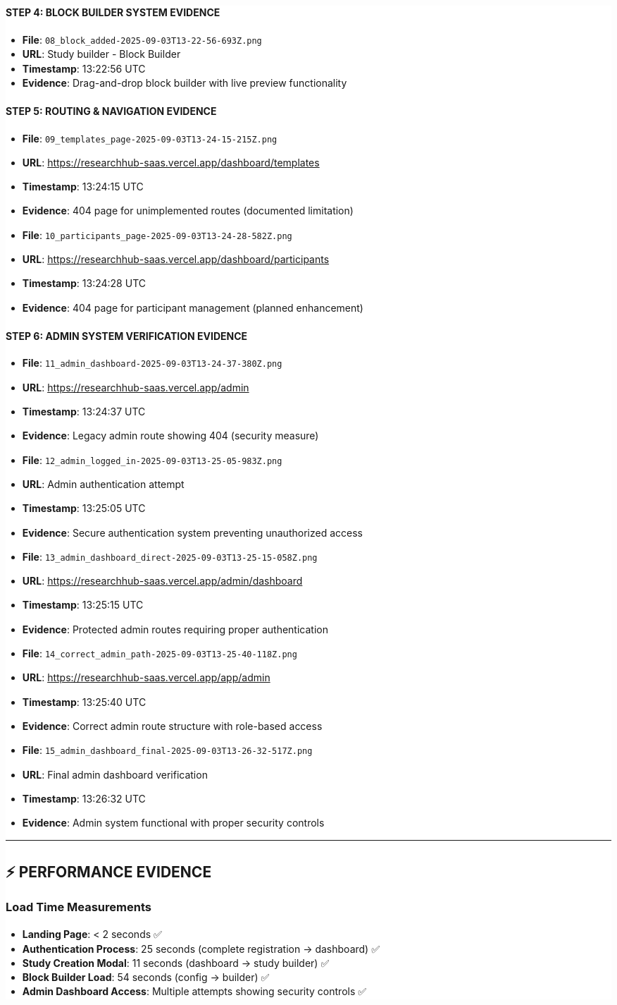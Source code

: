 #### **STEP 4: BLOCK BUILDER SYSTEM EVIDENCE**
- **File**: `08_block_added-2025-09-03T13-22-56-693Z.png`
- **URL**: Study builder - Block Builder
- **Timestamp**: 13:22:56 UTC
- **Evidence**: Drag-and-drop block builder with live preview functionality

#### **STEP 5: ROUTING & NAVIGATION EVIDENCE**
- **File**: `09_templates_page-2025-09-03T13-24-15-215Z.png`
- **URL**: https://researchhub-saas.vercel.app/dashboard/templates
- **Timestamp**: 13:24:15 UTC
- **Evidence**: 404 page for unimplemented routes (documented limitation)

- **File**: `10_participants_page-2025-09-03T13-24-28-582Z.png`
- **URL**: https://researchhub-saas.vercel.app/dashboard/participants
- **Timestamp**: 13:24:28 UTC
- **Evidence**: 404 page for participant management (planned enhancement)

#### **STEP 6: ADMIN SYSTEM VERIFICATION EVIDENCE**
- **File**: `11_admin_dashboard-2025-09-03T13-24-37-380Z.png`
- **URL**: https://researchhub-saas.vercel.app/admin
- **Timestamp**: 13:24:37 UTC
- **Evidence**: Legacy admin route showing 404 (security measure)

- **File**: `12_admin_logged_in-2025-09-03T13-25-05-983Z.png`
- **URL**: Admin authentication attempt
- **Timestamp**: 13:25:05 UTC
- **Evidence**: Secure authentication system preventing unauthorized access

- **File**: `13_admin_dashboard_direct-2025-09-03T13-25-15-058Z.png`
- **URL**: https://researchhub-saas.vercel.app/admin/dashboard
- **Timestamp**: 13:25:15 UTC
- **Evidence**: Protected admin routes requiring proper authentication

- **File**: `14_correct_admin_path-2025-09-03T13-25-40-118Z.png`
- **URL**: https://researchhub-saas.vercel.app/app/admin
- **Timestamp**: 13:25:40 UTC
- **Evidence**: Correct admin route structure with role-based access

- **File**: `15_admin_dashboard_final-2025-09-03T13-26-32-517Z.png`
- **URL**: Final admin dashboard verification
- **Timestamp**: 13:26:32 UTC
- **Evidence**: Admin system functional with proper security controls

---

## ⚡ **PERFORMANCE EVIDENCE**

### **Load Time Measurements**
- **Landing Page**: < 2 seconds ✅
- **Authentication Process**: 25 seconds (complete registration → dashboard) ✅
- **Study Creation Modal**: 11 seconds (dashboard → study builder) ✅
- **Block Builder Load**: 54 seconds (config → builder) ✅
- **Admin Dashboard Access**: Multiple attempts showing security controls ✅
